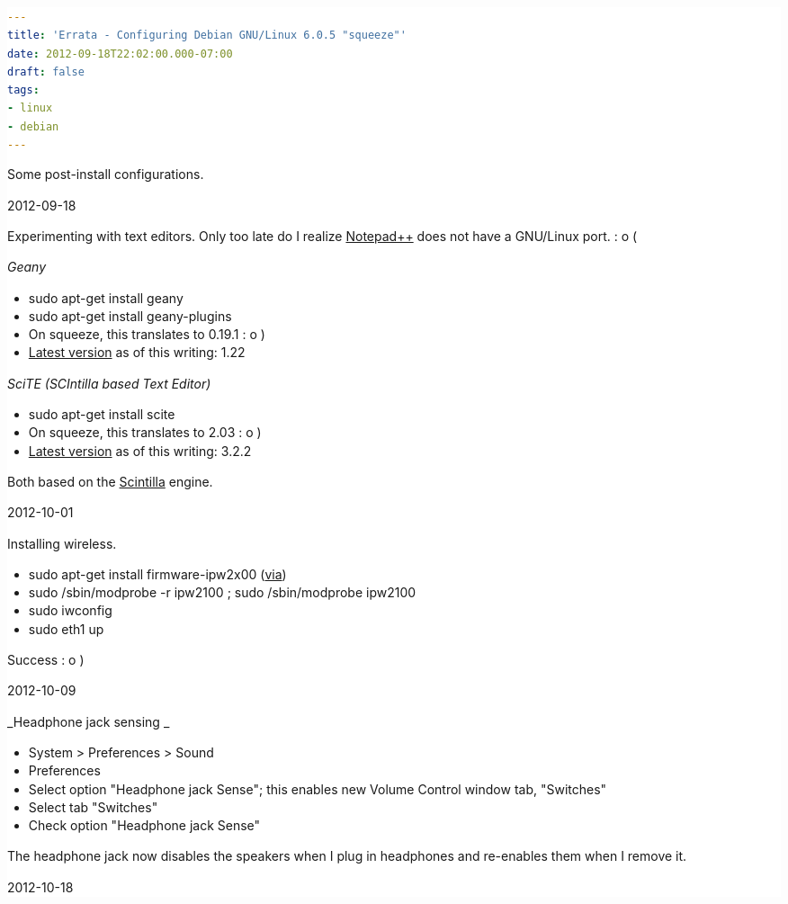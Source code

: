 ```yaml
---
title: 'Errata - Configuring Debian GNU/Linux 6.0.5 "squeeze"'
date: 2012-09-18T22:02:00.000-07:00
draft: false
tags: 
- linux
- debian
---
```


Some post-install configurations.  
  
2012-09-18  
  
Experimenting with text editors. Only too late do I realize [Notepad++](http://en.wikipedia.org/wiki/Notepad%2B%2B) does not have a GNU/Linux port. : o (  
  
_Geany_  

*   sudo apt-get install geany
*   sudo apt-get install geany-plugins
*   On squeeze, this translates to 0.19.1 : o )
*   [Latest version](http://www.geany.org/) as of this writing: 1.22

_SciTE (SCIntilla based Text Editor)_

*   sudo apt-get install scite
*   On squeeze, this translates to 2.03 : o )
*   [Latest version](http://www.scintilla.org/SciTE.html) as of this writing: 3.2.2

Both based on the [Scintilla](http://en.wikipedia.org/wiki/Scintilla_(editing_component)) engine.  
  
2012-10-01  
  
Installing wireless.  

*   sudo apt-get install firmware-ipw2x00 ([via](http://wiki.debian.org/ipw2200))
*   sudo /sbin/modprobe -r ipw2100 ; sudo /sbin/modprobe ipw2100
*   sudo iwconfig
*   sudo eth1 up

Success : o )  
  
2012-10-09  
  
_Headphone jack sensing _  

*   System > Preferences > Sound
*   Preferences
*   Select option "Headphone jack Sense"; this enables new Volume Control window tab, "Switches"
*   Select tab "Switches"
*   Check option "Headphone jack Sense"

The headphone jack now disables the speakers when I plug in headphones and re-enables them when I remove it.  
  
2012-10-18  
  